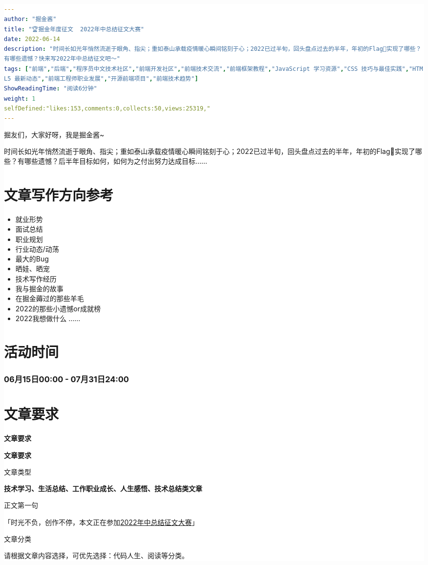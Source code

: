 ```yaml
---
author: "掘金酱"
title: "🏆掘金年度征文  2022年中总结征文大赛"
date: 2022-06-14
description: "时间长如光年悄然流逝于眼角、指尖；重如泰山承载疫情暖心瞬间铭刻于心；2022已过半旬，回头盘点过去的半年，年初的Flag🚩实现了哪些？有哪些遗憾？快来写2022年中总结征文吧～"
tags: ["前端","后端","程序员中文技术社区","前端开发社区","前端技术交流","前端框架教程","JavaScript 学习资源","CSS 技巧与最佳实践","HTML5 最新动态","前端工程师职业发展","开源前端项目","前端技术趋势"]
ShowReadingTime: "阅读6分钟"
weight: 1
selfDefined:"likes:153,comments:0,collects:50,views:25319,"
---
```

掘友们，大家好呀，我是掘金酱~

时间长如光年悄然流逝于眼角、指尖；重如泰山承载疫情暖心瞬间铭刻于心；2022已过半旬，回头盘点过去的半年，年初的Flag🚩实现了哪些？有哪些遗憾？后半年目标如何，如何为之付出努力达成目标……

文章写作方向参考
========

*   就业形势
*   面试总结
*   职业规划
*   行业动态/动荡
*   最大的Bug
*   晒娃、晒宠
*   技术写作经历
*   我与掘金的故事
*   在掘金薅过的那些羊毛
*   2022的那些小遗憾or成就榜
*   2022我想做什么 ……

活动时间
====

### 06月15日00:00 - 07月31日24:00

文章要求
====

**文章要求**

**文章要求**

文章类型

**技术学习、生活总结、工作职业成长、人生感悟、技术总结类文章**

正文第一句

「时光不负，创作不停，本文正在参加[2022年中总结征文大赛](https://juejin.cn/post/7108989863126368286 "https://juejin.cn/post/7108989863126368286")」

文章分类

请根据文章内容选择，可优先选择：代码人生、阅读等分类。
